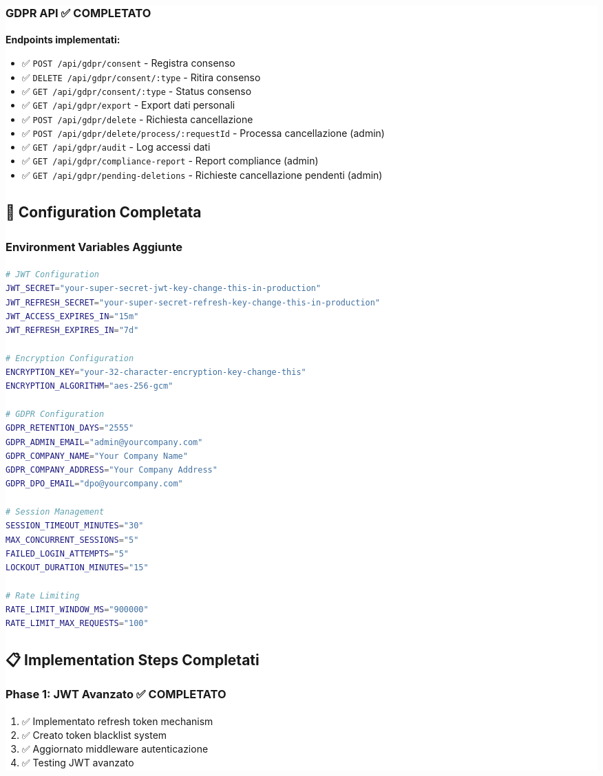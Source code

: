 ### GDPR API ✅ COMPLETATO

**Endpoints implementati:**
- ✅ `POST /api/gdpr/consent` - Registra consenso
- ✅ `DELETE /api/gdpr/consent/:type` - Ritira consenso
- ✅ `GET /api/gdpr/consent/:type` - Status consenso
- ✅ `GET /api/gdpr/export` - Export dati personali
- ✅ `POST /api/gdpr/delete` - Richiesta cancellazione
- ✅ `POST /api/gdpr/delete/process/:requestId` - Processa cancellazione (admin)
- ✅ `GET /api/gdpr/audit` - Log accessi dati
- ✅ `GET /api/gdpr/compliance-report` - Report compliance (admin)
- ✅ `GET /api/gdpr/pending-deletions` - Richieste cancellazione pendenti (admin)

## 🔧 Configuration Completata

### Environment Variables Aggiunte

```bash
# JWT Configuration
JWT_SECRET="your-super-secret-jwt-key-change-this-in-production"
JWT_REFRESH_SECRET="your-super-secret-refresh-key-change-this-in-production"
JWT_ACCESS_EXPIRES_IN="15m"
JWT_REFRESH_EXPIRES_IN="7d"

# Encryption Configuration
ENCRYPTION_KEY="your-32-character-encryption-key-change-this"
ENCRYPTION_ALGORITHM="aes-256-gcm"

# GDPR Configuration
GDPR_RETENTION_DAYS="2555"
GDPR_ADMIN_EMAIL="admin@yourcompany.com"
GDPR_COMPANY_NAME="Your Company Name"
GDPR_COMPANY_ADDRESS="Your Company Address"
GDPR_DPO_EMAIL="dpo@yourcompany.com"

# Session Management
SESSION_TIMEOUT_MINUTES="30"
MAX_CONCURRENT_SESSIONS="5"
FAILED_LOGIN_ATTEMPTS="5"
LOCKOUT_DURATION_MINUTES="15"

# Rate Limiting
RATE_LIMIT_WINDOW_MS="900000"
RATE_LIMIT_MAX_REQUESTS="100"
```

## 📋 Implementation Steps Completati

### Phase 1: JWT Avanzato ✅ COMPLETATO
1. ✅ Implementato refresh token mechanism
2. ✅ Creato token blacklist system
3. ✅ Aggiornato middleware autenticazione
4. ✅ Testing JWT avanzato
